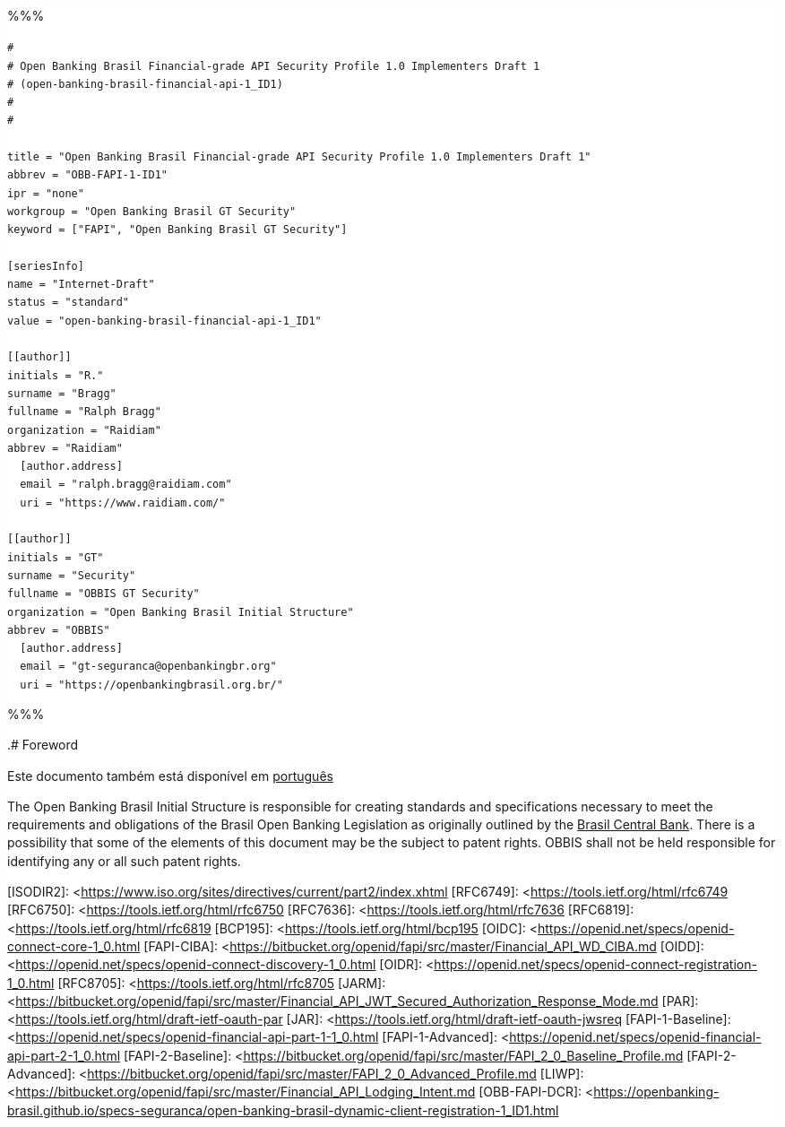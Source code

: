 %%%

    #
    # Open Banking Brasil Financial-grade API Security Profile 1.0 Implementers Draft 1
    # (open-banking-brasil-financial-api-1_ID1)
    #
    #

    title = "Open Banking Brasil Financial-grade API Security Profile 1.0 Implementers Draft 1"
    abbrev = "OBB-FAPI-1-ID1"
    ipr = "none"
    workgroup = "Open Banking Brasil GT Security"
    keyword = ["FAPI", "Open Banking Brasil GT Security"]

    [seriesInfo]
    name = "Internet-Draft"
    status = "standard"
    value = "open-banking-brasil-financial-api-1_ID1"

    [[author]]
    initials = "R."
    surname = "Bragg"
    fullname = "Ralph Bragg"
    organization = "Raidiam"
    abbrev = "Raidiam"
      [author.address]
      email = "ralph.bragg@raidiam.com"
      uri = "https://www.raidiam.com/"

    [[author]]
    initials = "GT"
    surname = "Security"
    fullname = "OBBIS GT Security"
    organization = "Open Banking Brasil Initial Structure"
    abbrev = "OBBIS"
      [author.address]
      email = "gt-seguranca@openbankingbr.org"
      uri = "https://openbankingbrasil.org.br/"
%%%

.# Foreword

Este documento também está disponível em [português](https://openbanking-brasil.github.io/specs-seguranca/open-banking-brasil-financial-api-1_ID1-ptbr.html)

The Open Banking Brasil Initial Structure is responsible for creating standards and specifications necessary to meet the requirements and obligations of the Brasil Open Banking Legislation as originally outlined by the [Brasil Central Bank](https://www.bcb.gov.br/content/config/Documents/BCB_Open_Banking_Communique-April-2019.pdf). There is a possibility that some of the elements of this document may be the subject to patent rights. OBBIS shall not be held responsible for identifying any or all such patent rights.


[ISODIR2]: <https://www.iso.org/sites/directives/current/part2/index.xhtml
[RFC6749]: <https://tools.ietf.org/html/rfc6749
[RFC6750]: <https://tools.ietf.org/html/rfc6750
[RFC7636]: <https://tools.ietf.org/html/rfc7636
[RFC6819]: <https://tools.ietf.org/html/rfc6819
[BCP195]: <https://tools.ietf.org/html/bcp195
[OIDC]: <https://openid.net/specs/openid-connect-core-1_0.html
[FAPI-CIBA]: <https://bitbucket.org/openid/fapi/src/master/Financial_API_WD_CIBA.md
[OIDD]: <https://openid.net/specs/openid-connect-discovery-1_0.html
[OIDR]: <https://openid.net/specs/openid-connect-registration-1_0.html
[RFC8705]: <https://tools.ietf.org/html/rfc8705
[JARM]: <https://bitbucket.org/openid/fapi/src/master/Financial_API_JWT_Secured_Authorization_Response_Mode.md
[PAR]: <https://tools.ietf.org/html/draft-ietf-oauth-par
[JAR]: <https://tools.ietf.org/html/draft-ietf-oauth-jwsreq
[FAPI-1-Baseline]: <https://openid.net/specs/openid-financial-api-part-1-1_0.html
[FAPI-1-Advanced]: <https://openid.net/specs/openid-financial-api-part-2-1_0.html
[FAPI-2-Baseline]: <https://bitbucket.org/openid/fapi/src/master/FAPI_2_0_Baseline_Profile.md
[FAPI-2-Advanced]: <https://bitbucket.org/openid/fapi/src/master/FAPI_2_0_Advanced_Profile.md
[LIWP]: <https://bitbucket.org/openid/fapi/src/master/Financial_API_Lodging_Intent.md
[OBB-FAPI-DCR]: <https://openbanking-brasil.github.io/specs-seguranca/open-banking-brasil-dynamic-client-registration-1_ID1.html
